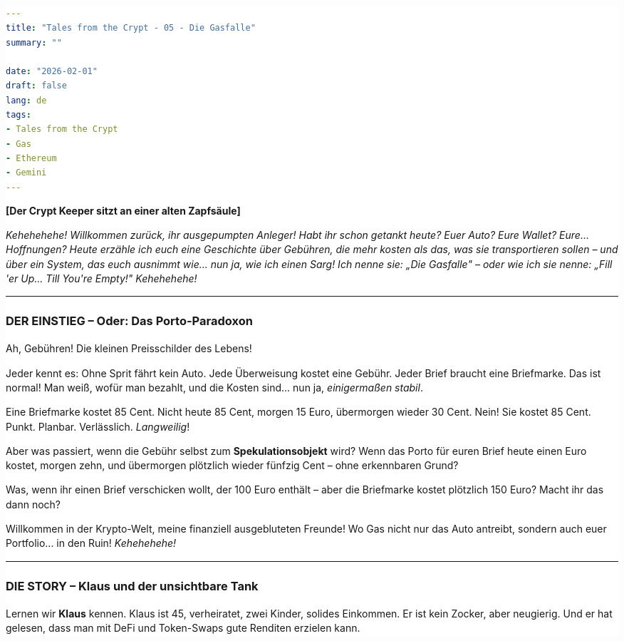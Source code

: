 ```yaml
---
title: "Tales from the Crypt - 05 - Die Gasfalle"
summary: ""

date: "2026-02-01"
draft: false
lang: de
tags:
- Tales from the Crypt
- Gas
- Ethereum
- Gemini
---
```



**[Der Crypt Keeper sitzt an einer alten Zapfsäule]**

*Kehehehehe! Willkommen zurück, ihr ausgepumpten Anleger! Habt ihr schon getankt heute? Euer Auto? Eure Wallet? Eure... Hoffnungen? Heute erzähle ich euch eine Geschichte über Gebühren, die mehr kosten als das, was sie transportieren sollen – und über ein System, das euch ausnimmt wie... nun ja, wie ich einen Sarg! Ich nenne sie: „Die Gasfalle" – oder wie ich sie nenne: „Fill 'er Up... Till You're Empty!" Kehehehehe!*

---

### DER EINSTIEG – Oder: Das Porto-Paradoxon

Ah, Gebühren! Die kleinen Preisschilder des Lebens!

Jeder kennt es: Ohne Sprit fährt kein Auto. Jede Überweisung kostet eine Gebühr. Jeder Brief braucht eine Briefmarke. Das ist normal! Man weiß, wofür man bezahlt, und die Kosten sind... nun ja, *einigermaßen stabil*.

Eine Briefmarke kostet 85 Cent. Nicht heute 85 Cent, morgen 15 Euro, übermorgen wieder 30 Cent. Nein! Sie kostet 85 Cent. Punkt. Planbar. Verlässlich. *Langweilig*!

Aber was passiert, wenn die Gebühr selbst zum **Spekulationsobjekt** wird? Wenn das Porto für euren Brief heute einen Euro kostet, morgen zehn, und übermorgen plötzlich wieder fünfzig Cent – ohne erkennbaren Grund?

Was, wenn ihr einen Brief verschicken wollt, der 100 Euro enthält – aber die Briefmarke kostet plötzlich 150 Euro? Macht ihr das dann noch?

Willkommen in der Krypto-Welt, meine finanziell ausgebluteten Freunde! Wo Gas nicht nur das Auto antreibt, sondern auch euer Portfolio... in den Ruin! *Kehehehehe!*

---

### DIE STORY – Klaus und der unsichtbare Tank

Lernen wir **Klaus** kennen. Klaus ist 45, verheiratet, zwei Kinder, solides Einkommen. Er ist kein Zocker, aber neugierig. Und er hat gelesen, dass man mit DeFi und Token-Swaps gute Renditen erzielen kann.
